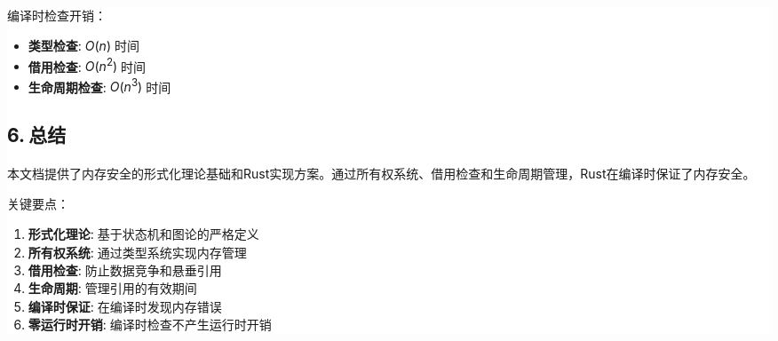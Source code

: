 编译时检查开销：
- **类型检查**: $O(n)$ 时间
- **借用检查**: $O(n^2)$ 时间
- **生命周期检查**: $O(n^3)$ 时间

## 6. 总结

本文档提供了内存安全的形式化理论基础和Rust实现方案。通过所有权系统、借用检查和生命周期管理，Rust在编译时保证了内存安全。

关键要点：
1. **形式化理论**: 基于状态机和图论的严格定义
2. **所有权系统**: 通过类型系统实现内存管理
3. **借用检查**: 防止数据竞争和悬垂引用
4. **生命周期**: 管理引用的有效期间
5. **编译时保证**: 在编译时发现内存错误
6. **零运行时开销**: 编译时检查不产生运行时开销 